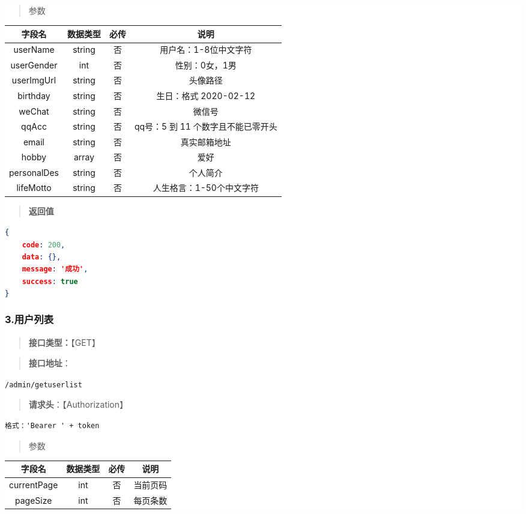 > 参数

|   字段名    | 数据类型 | 必传 |                说明                |
| :---------: | :------: | :--: | :--------------------------------: |
|  userName   |  string  |  否  |       用户名：1-8位中文字符        |
| userGender  |   int    |  否  |           性别：0女，1男           |
| userImgUrl  |  string  |  否  |              头像路径              |
|  birthday   |  string  |  否  |       生日：格式  2020-02-12       |
|   weChat    |  string  |  否  |               微信号               |
|    qqAcc    |  string  |  否  | qq号：5 到 11 个数字且不能已零开头 |
|    email    |  string  |  否  |            真实邮箱地址            |
|    hobby    |  array   |  否  |                爱好                |
| personalDes |  string  |  否  |              个人简介              |
|  lifeMotto  |  string  |  否  |      人生格言：1-50个中文字符      |



> **返回值**

```json
{
	code: 200,
	data: {},
	message: '成功',
	success: true
}
```

### 3.用户列表

> **接口类型：**【GET】

> **接口地址**：

```apl
/admin/getuserlist
```

> **请求头**：【Authorization】

```
格式：'Bearer ' + token
```

> 参数

|   字段名    | 数据类型 | 必传 |   说明   |
| :---------: | :------: | :--: | :------: |
| currentPage |   int    |  否  | 当前页码 |
|  pageSize   |   int    |  否  | 每页条数 |

